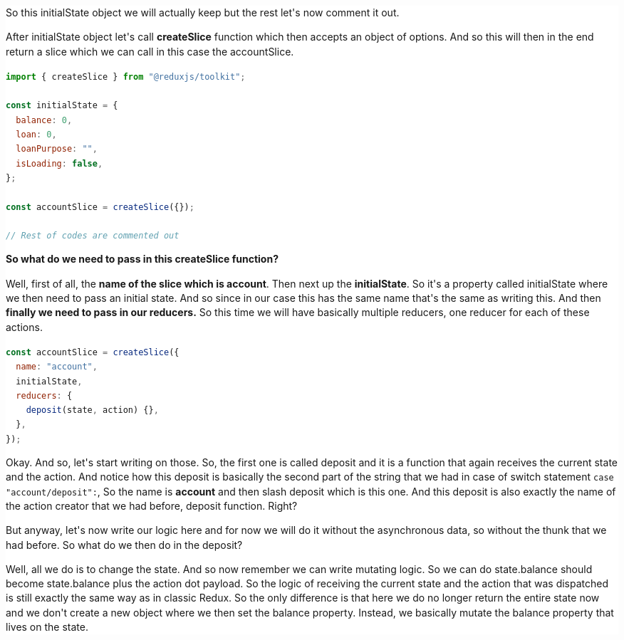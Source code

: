 ```jsx

```

So this initialState object we will actually keep but the rest let's now comment it out.

After initialState object let's call **createSlice** function which then accepts an object of options. And so this will then in the end return a slice which we can call in this case the accountSlice.

```jsx
import { createSlice } from "@reduxjs/toolkit";

const initialState = {
  balance: 0,
  loan: 0,
  loanPurpose: "",
  isLoading: false,
};

const accountSlice = createSlice({});

// Rest of codes are commented out
```

**So what do we need to pass in this createSlice function?**

Well, first of all, the **name of the slice which is account**. Then next up the **initialState**. So it's a property called initialState where we then need to pass an initial state. And so since in our case this has the same name that's the same as writing this. And then **finally we need to pass in our reducers.** So this time we will have basically multiple reducers, one reducer for each of these actions.

```js
const accountSlice = createSlice({
  name: "account",
  initialState,
  reducers: {
    deposit(state, action) {},
  },
});
```

Okay. And so, let's start writing on those. So, the first one is called deposit and it is a function that again receives the current state and the action. And notice how this deposit is basically the second part of the string that we had in case of switch statement `case "account/deposit":`, So the name is **account** and then slash deposit which is this one. And this deposit is also exactly the name of the action creator that we had before, deposit function. Right?

But anyway, let's now write our logic here and for now we will do it without the asynchronous data, so without the thunk that we had before. So what do we then do in the deposit?

Well, all we do is to change the state. And so now remember we can write mutating logic. So we can do state.balance should become state.balance plus the action dot payload. So the logic of receiving the current state and the action that was dispatched is still exactly the same way as in classic Redux. So the only difference is that here we do no longer return the entire state now and we don't create a new object where we then set the balance property. Instead, we basically mutate the balance property that lives on the state.
